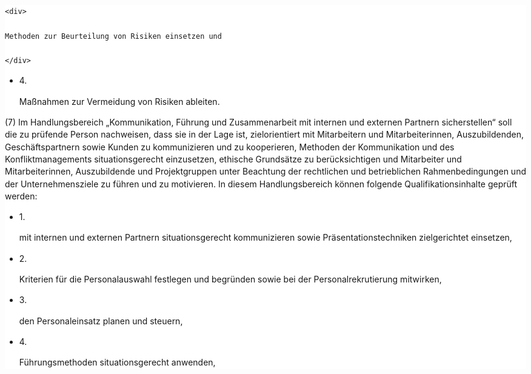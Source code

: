     <div>
    
    Methoden zur Beurteilung von Risiken einsetzen und
    
    </div>

  - 4\.
    
    <div>
    
    Maßnahmen zur Vermeidung von Risiken ableiten.
    
    </div>

</div>

<div class="jurAbsatz">

(7) Im Handlungsbereich „Kommunikation, Führung und Zusammenarbeit mit
internen und externen Partnern sicherstellen“ soll die zu prüfende
Person nachweisen, dass sie in der Lage ist, zielorientiert mit
Mitarbeitern und Mitarbeiterinnen, Auszubildenden, Geschäftspartnern
sowie Kunden zu kommunizieren und zu kooperieren, Methoden der
Kommunikation und des Konfliktmanagements situationsgerecht einzusetzen,
ethische Grundsätze zu berücksichtigen und Mitarbeiter und
Mitarbeiterinnen, Auszubildende und Projektgruppen unter Beachtung der
rechtlichen und betrieblichen Rahmenbedingungen und der
Unternehmensziele zu führen und zu motivieren. In diesem
Handlungsbereich können folgende Qualifikationsinhalte geprüft werden:

  - 1\.
    
    <div>
    
    mit internen und externen Partnern situationsgerecht kommunizieren
    sowie Präsentationstechniken zielgerichtet einsetzen,
    
    </div>

  - 2\.
    
    <div>
    
    Kriterien für die Personalauswahl festlegen und begründen sowie bei
    der Personalrekrutierung mitwirken,
    
    </div>

  - 3\.
    
    <div>
    
    den Personaleinsatz planen und steuern,
    
    </div>

  - 4\.
    
    <div>
    
    Führungsmethoden situationsgerecht anwenden,
    